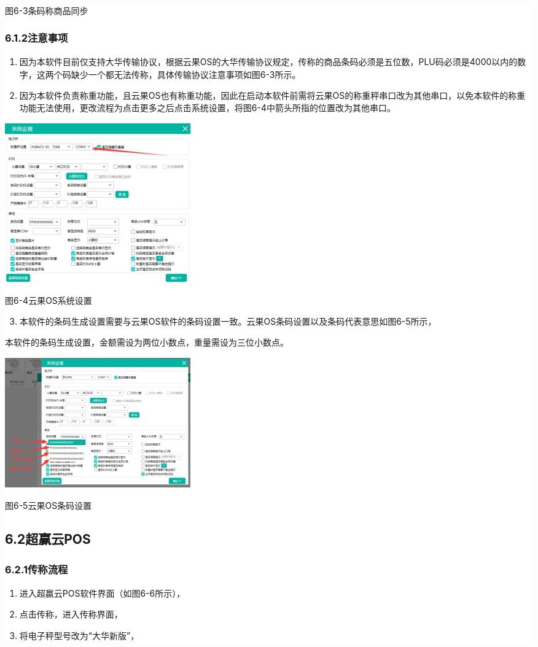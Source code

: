 图6-3条码称商品同步

### 6.1.2注意事项

1. 因为本软件目前仅支持大华传输协议，根据云果OS的大华传输协议规定，传称的商品条码必须是五位数，PLU码必须是4000以内的数字，这两个码缺少一个都无法传称，具体传输协议注意事项如图6-3所示。

2. 因为本软件负责称重功能，且云果OS也有称重功能，因此在启动本软件前需将云果OS的称重秤串口改为其他串口，以免本软件的称重功能无法使用，更改流程为点击更多之后点击系统设置，将图6-4中箭头所指的位置改为其他串口。

![img](README.assets/wps52.jpg) 

图6-4云果OS系统设置

3. 本软件的条码生成设置需要与云果OS软件的条码设置一致。云果OS条码设置以及条码代表意思如图6-5所示，

本软件的条码生成设置，金额需设为两位小数点，重量需设为三位小数点。

![img](README.assets/wps53.jpg) 

图6-5云果OS条码设置

## 6.2超赢云POS

### 6.2.1传称流程

1. 进入超赢云POS软件界面（如图6-6所示），

2. 点击传称，进入传称界面，

3. 将电子秤型号改为“大华新版”，
